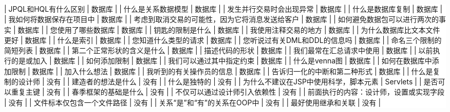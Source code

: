 | JPQL和HQL有什么区别                                                                                  | 数据库              |
| 什么是关系数据模型                                                                                      | 数据库              |
| 发生并行交易时会出现异常                                                                                   | 数据库              |
| 什么是数据库复制                                                                                       | 数据库              |
| 我如何将数据保存在项目中                                                                                   | 数据库              |
| 考虑到取消交易的可能性，因为它将消息发送给客户                                                                        | 数据库              |
| 如何避免数据包可以进行两次的事实                                                                               | 数据库              |
| 您使用了哪些数据库                                                                                      | 数据库              |
| 钥匙的限制是什么                                                                                       | 数据库              |
| 我使用注释交易的地方                                                                                     | 数据库              |
| 为什么数据库比文本文件更好                                                                                  | 数据库              |
| 什么是索引                                                                                          | 数据库              |
| 您知道什么类型的请求                                                                                     | 数据库              |
| 您听说过有关DML和DDL的信息吗                                                                              | 数据库              |
| 命名三个限制的简短列表                                                                                    | 数据库              |
| 第二个正常形状的含义是什么                                                                                  | 数据库              |
| 描述代码的形状                                                                                        | 数据库              |
| 我们最常在汇总请求中使用                                                                                   | 数据库              |
| 以前执行的是或加入                                                                                      | 数据库              |
| 如何添加限制                                                                                         | 数据库              |
| 我们可以通过其中指定约束                                                                                   | 数据库              |
| 什么是venna图                                                                                      | 数据库              |
| 如何在数据库中添加限制                                                                                    | 数据库              |
| 加入什么想法                                                                                         | 数据库              |
| 我听到的有关操作员的信息                                                                                   | 数据库              |
| 告诉归一化的中断和第二种形式                                                                                 | 数据库              |
| 什么是复制的设计师                                                                                      | 没有               |
| 建造者的想法是什么                                                                                      | 没有               |
| 什么是独特的                                                                                         | 没有               |
| 为什么不建议在JSP中使用科学，脚本元素                                                                           | Servlets         |
| 是否可以重复主键                                                                                       | 没有               |
| 春季框架的基础是什么                                                                                     | 没有               |
| 不仅可以通过设计师引入依赖性                                                                                 | 没有               |
| 前面执行的内容：设计师，设置或实现字段                                                                            | 没有               |
| 文件标本仅包含一个文件路径                                                                                  | 没有               |
| 关系“是”和“有”的关系在OOP中                                                                              | 没有               |
| 最好使用继承和关联                                                                                      | 没有               |